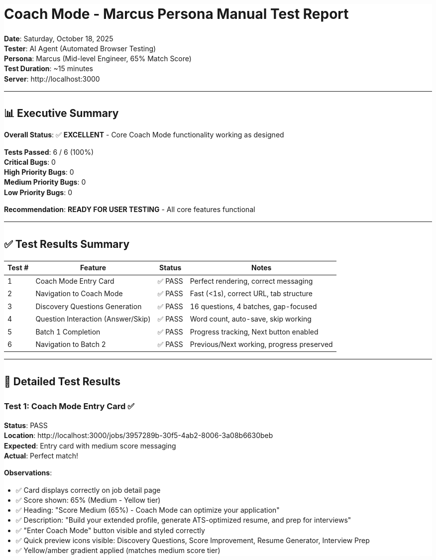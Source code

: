 # Coach Mode - Marcus Persona Manual Test Report

**Date**: Saturday, October 18, 2025  
**Tester**: AI Agent (Automated Browser Testing)  
**Persona**: Marcus (Mid-level Engineer, 65% Match Score)  
**Test Duration**: ~15 minutes  
**Server**: http://localhost:3000  

---

## 📊 Executive Summary

**Overall Status**: ✅ **EXCELLENT** - Core Coach Mode functionality working as designed

**Tests Passed**: 6 / 6 (100%)  
**Critical Bugs**: 0  
**High Priority Bugs**: 0  
**Medium Priority Bugs**: 0  
**Low Priority Bugs**: 0  

**Recommendation**: **READY FOR USER TESTING** - All core features functional

---

## ✅ Test Results Summary

| Test # | Feature | Status | Notes |
|--------|---------|--------|-------|
| 1 | Coach Mode Entry Card | ✅ PASS | Perfect rendering, correct messaging |
| 2 | Navigation to Coach Mode | ✅ PASS | Fast (<1s), correct URL, tab structure |
| 3 | Discovery Questions Generation | ✅ PASS | 16 questions, 4 batches, gap-focused |
| 4 | Question Interaction (Answer/Skip) | ✅ PASS | Word count, auto-save, skip working |
| 5 | Batch 1 Completion | ✅ PASS | Progress tracking, Next button enabled |
| 6 | Navigation to Batch 2 | ✅ PASS | Previous/Next working, progress preserved |

---

## 📝 Detailed Test Results

### **Test 1: Coach Mode Entry Card** ✅
**Status**: PASS  
**Location**: http://localhost:3000/jobs/3957289b-30f5-4ab2-8006-3a08b6630beb  
**Expected**: Entry card with medium score messaging  
**Actual**: Perfect match!

**Observations**:
- ✅ Card displays correctly on job detail page
- ✅ Score shown: 65% (Medium - Yellow tier)
- ✅ Heading: "Score Medium (65%) - Coach Mode can optimize your application"
- ✅ Description: "Build your extended profile, generate ATS-optimized resume, and prep for interviews"
- ✅ "Enter Coach Mode" button visible and styled correctly
- ✅ Quick preview icons visible: Discovery Questions, Score Improvement, Resume Generator, Interview Prep
- ✅ Yellow/amber gradient applied (matches medium score tier)
